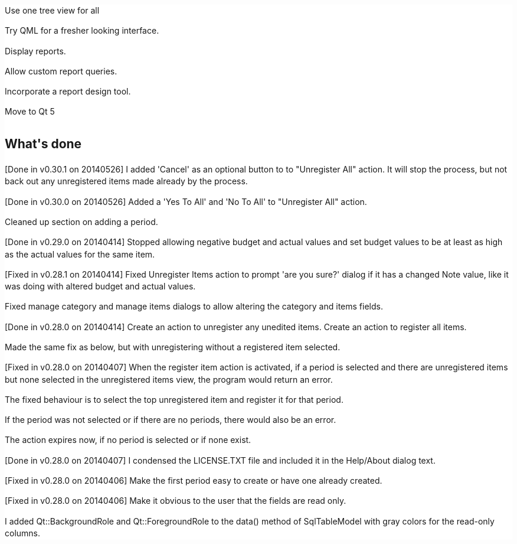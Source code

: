 Use one tree view for all

Try QML for a fresher looking interface.

Display reports.

Allow custom report queries.

Incorporate a report design tool.

Move to Qt 5

What's done
-----------
[Done in v0.30.1 on 20140526]
I added 'Cancel' as an optional button to to "Unregister All" action. It will stop the process, but not back out any unregistered items made already by the process.

[Done in v0.30.0 on 20140526]
Added a 'Yes To All' and 'No To All' to "Unregister All" action.

Cleaned up section on adding a period.

[Done in v0.29.0 on 20140414]
Stopped allowing negative budget and actual values and set budget values to be at least as high as the actual values for the same item.

[Fixed in v0.28.1 on 20140414]
Fixed Unregister Items action to prompt 'are you sure?' dialog if it has a changed Note value, like it was doing with altered budget and actual values.

Fixed manage category and manage items dialogs to allow altering the category and items fields.

[Done in v0.28.0 on 20140414]
Create an action to unregister any unedited items.
Create an action to register all items.

Made the same fix as below, but with unregistering without a registered item selected.

[Fixed in v0.28.0 on 20140407]
When the register item action is activated, if a period is selected and there are unregistered items but none selected in the unregistered items view, the program would return an error.

The fixed behaviour is to select the top unregistered item and register it for that period.

If the period was not selected or if there are no periods, there would also be an error.

The action expires now, if no period is selected or if none exist.

[Done in v0.28.0 on 20140407]
I condensed the LICENSE.TXT file and included it in the Help/About dialog text.

[Fixed in v0.28.0 on 20140406]
Make the first period easy to create or have one already created.

[Fixed in v0.28.0 on 20140406]
Make it obvious to the user that the fields are read only.

I added Qt::BackgroundRole and Qt::ForegroundRole to the data() method of SqlTableModel with gray colors for the read-only columns.
